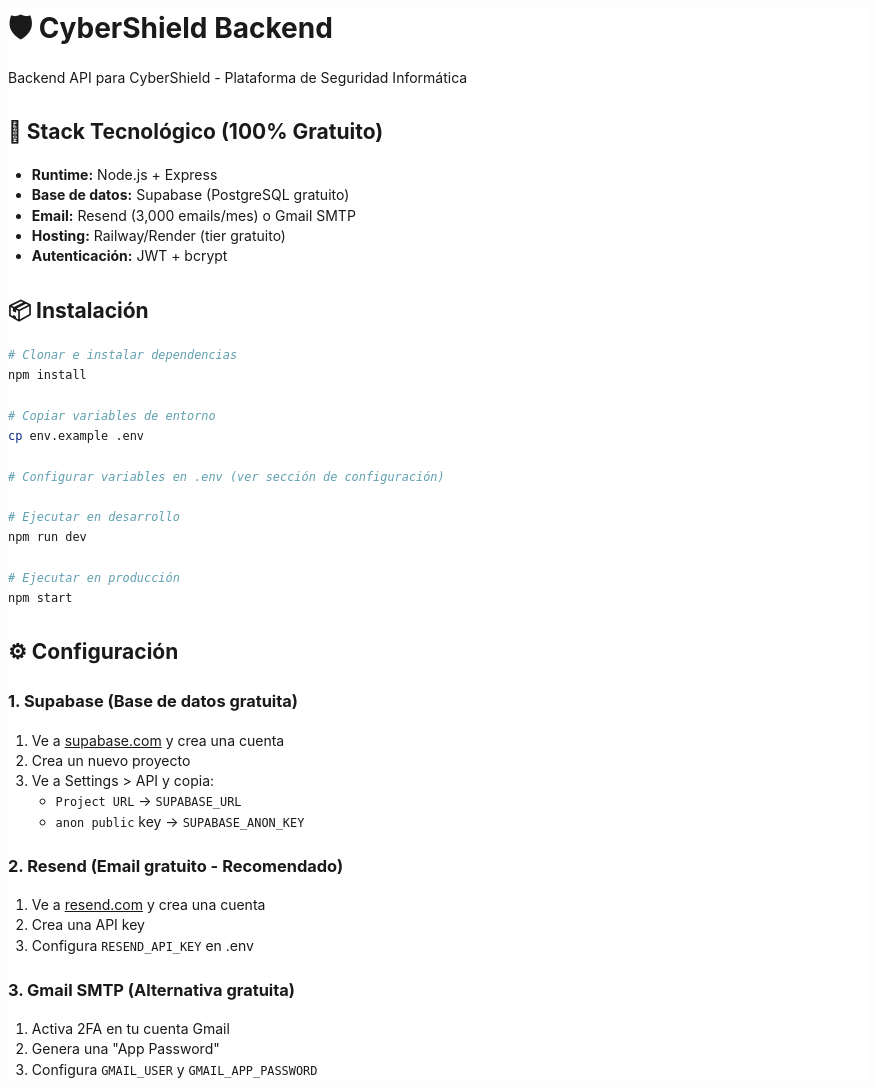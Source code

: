 # 🛡️ CyberShield Backend

Backend API para CyberShield - Plataforma de Seguridad Informática

## 🚀 Stack Tecnológico (100% Gratuito)

- **Runtime:** Node.js + Express
- **Base de datos:** Supabase (PostgreSQL gratuito)
- **Email:** Resend (3,000 emails/mes) o Gmail SMTP
- **Hosting:** Railway/Render (tier gratuito)
- **Autenticación:** JWT + bcrypt

## 📦 Instalación

```bash
# Clonar e instalar dependencias
npm install

# Copiar variables de entorno
cp env.example .env

# Configurar variables en .env (ver sección de configuración)

# Ejecutar en desarrollo
npm run dev

# Ejecutar en producción
npm start
```

## ⚙️ Configuración

### 1. Supabase (Base de datos gratuita)

1. Ve a [supabase.com](https://supabase.com) y crea una cuenta
2. Crea un nuevo proyecto
3. Ve a Settings > API y copia:
   - `Project URL` → `SUPABASE_URL`
   - `anon public` key → `SUPABASE_ANON_KEY`

### 2. Resend (Email gratuito - Recomendado)

1. Ve a [resend.com](https://resend.com) y crea una cuenta
2. Crea una API key
3. Configura `RESEND_API_KEY` en .env

### 3. Gmail SMTP (Alternativa gratuita)

1. Activa 2FA en tu cuenta Gmail
2. Genera una "App Password"
3. Configura `GMAIL_USER` y `GMAIL_APP_PASSWORD`
